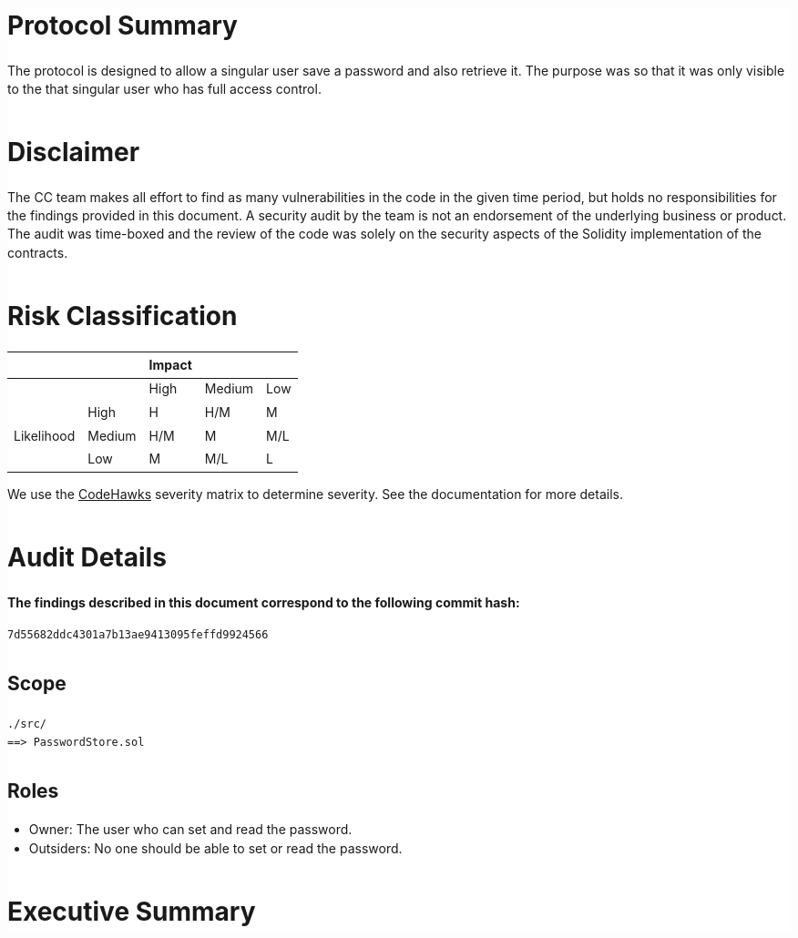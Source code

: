 # Protocol Summary

The protocol is designed to allow a singular user save a password and also retrieve it. The purpose was so that it was only visible to the that singular user who has full access control.

# Disclaimer

The CC team makes all effort to find as many vulnerabilities in the code in the given time period, but holds no responsibilities for the findings provided in this document. A security audit by the team is not an endorsement of the underlying business or product. The audit was time-boxed and the review of the code was solely on the security aspects of the Solidity implementation of the contracts.

# Risk Classification

|            |        | Impact |        |     |
| ---------- | ------ | ------ | ------ | --- |
|            |        | High   | Medium | Low |
|            | High   | H      | H/M    | M   |
| Likelihood | Medium | H/M    | M      | M/L |
|            | Low    | M      | M/L    | L   |

We use the [CodeHawks](https://docs.codehawks.com/hawks-auditors/how-to-evaluate-a-finding-severity) severity matrix to determine severity. See the documentation for more details.

# Audit Details 

**The findings described in this document correspond to the following commit hash:**
```
7d55682ddc4301a7b13ae9413095feffd9924566
```

## Scope 

```
./src/
==> PasswordStore.sol
```

## Roles

- Owner: The user who can set and read the password.
- Outsiders: No one should be able to set or read the password.

# Executive Summary
